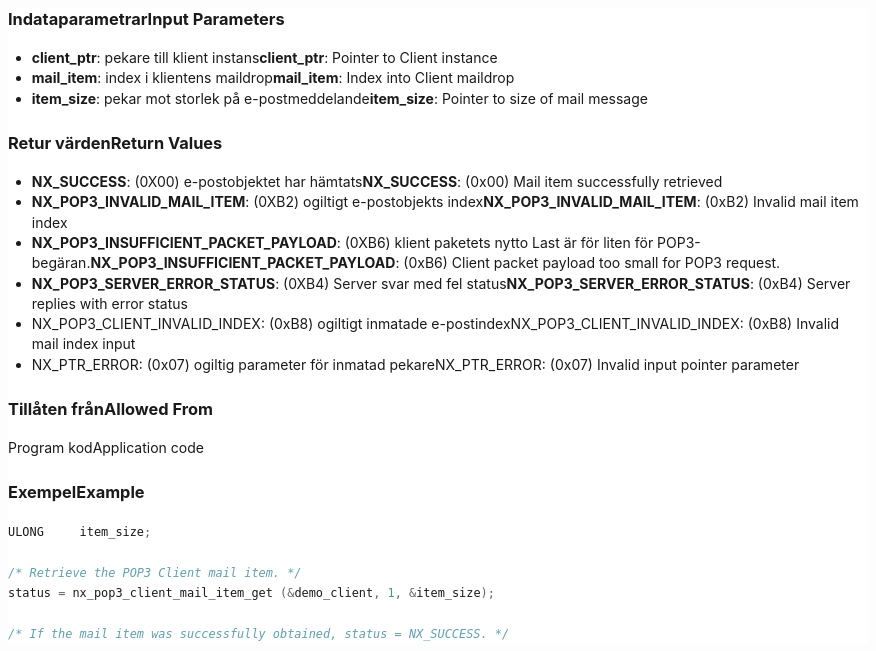 ### <a name="input-parameters"></a><span data-ttu-id="b8e1b-176">Indataparametrar</span><span class="sxs-lookup"><span data-stu-id="b8e1b-176">Input Parameters</span></span>

- <span data-ttu-id="b8e1b-177">**client_ptr**: pekare till klient instans</span><span class="sxs-lookup"><span data-stu-id="b8e1b-177">**client_ptr**: Pointer to Client instance</span></span>
- <span data-ttu-id="b8e1b-178">**mail_item**: index i klientens maildrop</span><span class="sxs-lookup"><span data-stu-id="b8e1b-178">**mail_item**: Index into Client maildrop</span></span>
- <span data-ttu-id="b8e1b-179">**item_size**: pekar mot storlek på e-postmeddelande</span><span class="sxs-lookup"><span data-stu-id="b8e1b-179">**item_size**: Pointer to size of mail message</span></span>

### <a name="return-values"></a><span data-ttu-id="b8e1b-180">Retur värden</span><span class="sxs-lookup"><span data-stu-id="b8e1b-180">Return Values</span></span>

- <span data-ttu-id="b8e1b-181">**NX_SUCCESS**: (0X00) e-postobjektet har hämtats</span><span class="sxs-lookup"><span data-stu-id="b8e1b-181">**NX_SUCCESS**: (0x00) Mail item successfully retrieved</span></span>
- <span data-ttu-id="b8e1b-182">**NX_POP3_INVALID_MAIL_ITEM**: (0XB2) ogiltigt e-postobjekts index</span><span class="sxs-lookup"><span data-stu-id="b8e1b-182">**NX_POP3_INVALID_MAIL_ITEM**: (0xB2) Invalid mail item index</span></span>
- <span data-ttu-id="b8e1b-183">**NX_POP3_INSUFFICIENT_PACKET_PAYLOAD**: (0XB6) klient paketets nytto Last är för liten för POP3-begäran.</span><span class="sxs-lookup"><span data-stu-id="b8e1b-183">**NX_POP3_INSUFFICIENT_PACKET_PAYLOAD**: (0xB6) Client packet payload too small for POP3 request.</span></span>
- <span data-ttu-id="b8e1b-184">**NX_POP3_SERVER_ERROR_STATUS**: (0XB4) Server svar med fel status</span><span class="sxs-lookup"><span data-stu-id="b8e1b-184">**NX_POP3_SERVER_ERROR_STATUS**: (0xB4) Server replies with error status</span></span>
- <span data-ttu-id="b8e1b-185">NX_POP3_CLIENT_INVALID_INDEX: (0xB8) ogiltigt inmatade e-postindex</span><span class="sxs-lookup"><span data-stu-id="b8e1b-185">NX_POP3_CLIENT_INVALID_INDEX: (0xB8) Invalid mail index input</span></span>
- <span data-ttu-id="b8e1b-186">NX_PTR_ERROR: (0x07) ogiltig parameter för inmatad pekare</span><span class="sxs-lookup"><span data-stu-id="b8e1b-186">NX_PTR_ERROR: (0x07) Invalid input pointer parameter</span></span>

### <a name="allowed-from"></a><span data-ttu-id="b8e1b-187">Tillåten från</span><span class="sxs-lookup"><span data-stu-id="b8e1b-187">Allowed From</span></span>

<span data-ttu-id="b8e1b-188">Program kod</span><span class="sxs-lookup"><span data-stu-id="b8e1b-188">Application code</span></span>

### <a name="example"></a><span data-ttu-id="b8e1b-189">Exempel</span><span class="sxs-lookup"><span data-stu-id="b8e1b-189">Example</span></span>

```c
ULONG     item_size;

/* Retrieve the POP3 Client mail item. */
status = nx_pop3_client_mail_item_get (&demo_client, 1, &item_size);

/* If the mail item was successfully obtained, status = NX_SUCCESS. */
```
